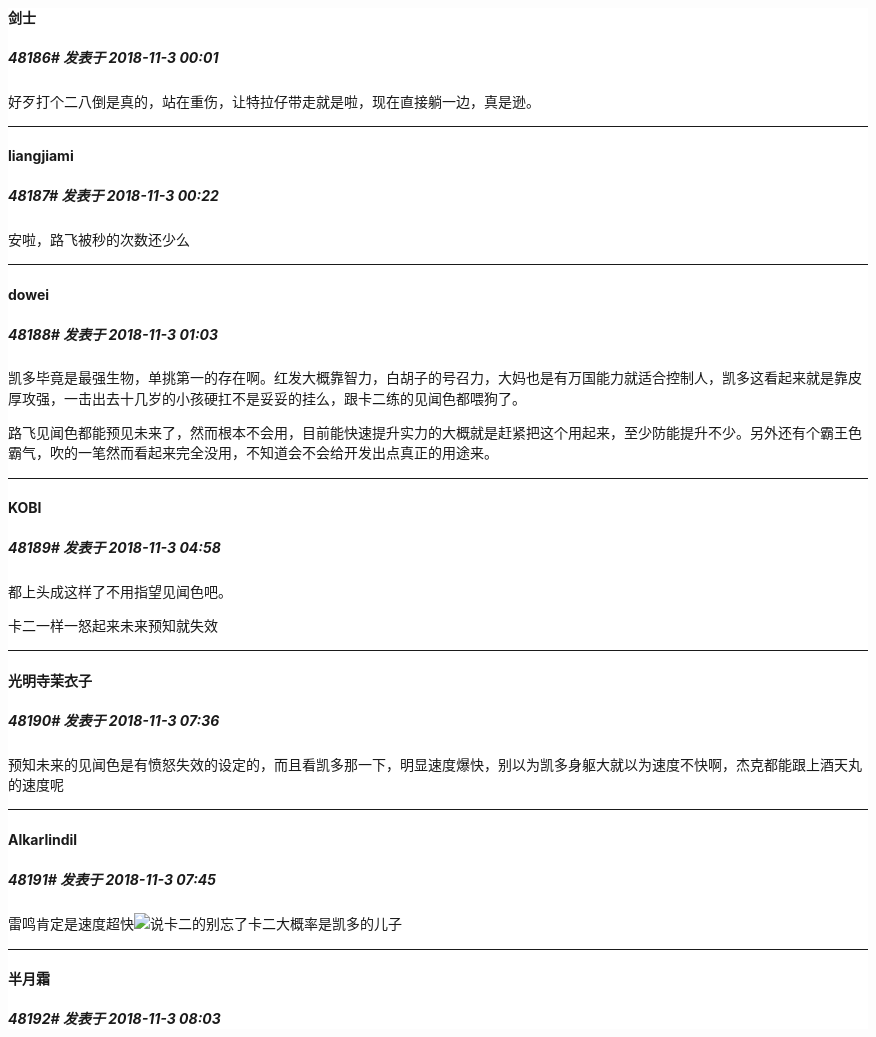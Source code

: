####  剑士  
##### 48186#       发表于 2018-11-3 00:01


好歹打个二八倒是真的，站在重伤，让特拉仔带走就是啦，现在直接躺一边，真是逊。


*****

####  liangjiami  
##### 48187#       发表于 2018-11-3 00:22


安啦，路飞被秒的次数还少么


*****

####  dowei  
##### 48188#       发表于 2018-11-3 01:03


凯多毕竟是最强生物，单挑第一的存在啊。红发大概靠智力，白胡子的号召力，大妈也是有万国能力就适合控制人，凯多这看起来就是靠皮厚攻强，一击出去十几岁的小孩硬扛不是妥妥的挂么，跟卡二练的见闻色都喂狗了。


路飞见闻色都能预见未来了，然而根本不会用，目前能快速提升实力的大概就是赶紧把这个用起来，至少防能提升不少。另外还有个霸王色霸气，吹的一笔然而看起来完全没用，不知道会不会给开发出点真正的用途来。


*****

####  KOBI  
##### 48189#       发表于 2018-11-3 04:58


都上头成这样了不用指望见闻色吧。

卡二一样一怒起来未来预知就失效


*****

####  光明寺茉衣子  
##### 48190#       发表于 2018-11-3 07:36


预知未来的见闻色是有愤怒失效的设定的，而且看凯多那一下，明显速度爆快，别以为凯多身躯大就以为速度不快啊，杰克都能跟上酒天丸的速度呢


*****

####  Alkarlindil  
##### 48191#       发表于 2018-11-3 07:45


雷鸣肯定是速度超快<img src="https://static.saraba1st.com/image/smiley/face2017/067.png" referrerpolicy="no-referrer">说卡二的别忘了卡二大概率是凯多的儿子


*****

####  半月霜  
##### 48192#       发表于 2018-11-3 08:03
